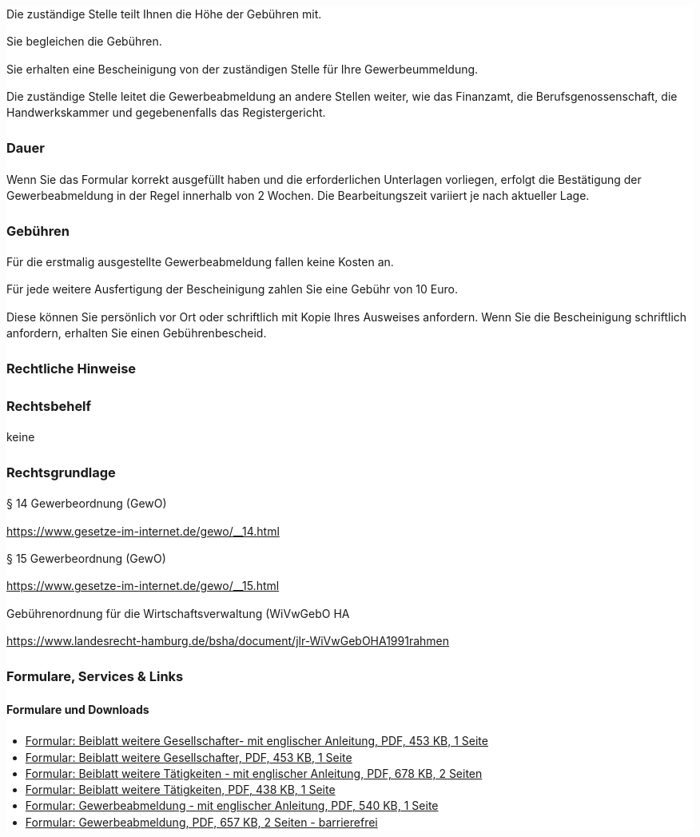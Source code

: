 Die zuständige Stelle teilt Ihnen die Höhe der Gebühren mit.  
  
Sie begleichen die Gebühren.  
  
Sie erhalten eine Bescheinigung von der zuständigen Stelle für Ihre Gewerbeummeldung.  
  
Die zuständige Stelle leitet die Gewerbeabmeldung an andere Stellen weiter, wie das Finanzamt, die Berufsgenossenschaft, die Handwerkskammer und gegebenenfalls das Registergericht.

### Dauer

Wenn Sie das Formular korrekt ausgefüllt haben und die erforderlichen Unterlagen vorliegen, erfolgt die Bestätigung der Gewerbeabmeldung in der Regel innerhalb von 2 Wochen. Die Bearbeitungszeit variiert je nach aktueller Lage.

### Gebühren

Für die erstmalig ausgestellte Gewerbeabmeldung fallen keine Kosten an.  
  
Für jede weitere Ausfertigung der Bescheinigung zahlen Sie eine Gebühr von 10 Euro.  
  
Diese können Sie persönlich vor Ort oder schriftlich mit Kopie Ihres Ausweises anfordern. Wenn Sie die Bescheinigung schriftlich anfordern, erhalten Sie einen Gebührenbescheid.

### Rechtliche Hinweise

### Rechtsbehelf

keine

### Rechtsgrundlage

§ 14 Gewerbeordnung (GewO)  
  
<https://www.gesetze-im-internet.de/gewo/__14.html>  
  
  
  
§ 15 Gewerbeordnung (GewO)  
  
<https://www.gesetze-im-internet.de/gewo/__15.html>  
  
  
  
Gebührenordnung für die Wirtschaftsverwaltung (WiVwGebO HA  
  
<https://www.landesrecht-hamburg.de/bsha/document/jlr-WiVwGebOHA1991rahmen>

### Formulare, Services & Links

#### Formulare und Downloads

* [Formular: Beiblatt weitere Gesellschafter- mit englischer Anleitung, PDF, 453 KB, 1 Seite](https://fhh1.hamburg.de/Dibis/form/pdf/Formular-Beiblatt-weitere-Gesellschafter_en.pdf)
* [Formular: Beiblatt weitere Gesellschafter, PDF, 453 KB, 1 Seite](https://fhh1.hamburg.de/Dibis/form/pdf/Formular-Beiblatt-weitere-Gesellschafter.pdf)
* [Formular: Beiblatt weitere Tätigkeiten - mit englischer Anleitung, PDF, 678 KB, 2 Seiten](https://fhh1.hamburg.de/Dibis/form/pdf/Formular-Beiblatt-weitere-Taetigkeiten-en.pdf)
* [Formular: Beiblatt weitere Tätigkeiten, PDF, 438 KB, 1 Seite](https://fhh1.hamburg.de/Dibis/form/pdf/Formular-Beiblatt-weitere-Taetigkeiten.pdf)
* [Formular: Gewerbeabmeldung - mit englischer Anleitung, PDF, 540 KB, 1 Seite](https://fhh1.hamburg.de/Dibis/form/pdf/Formular-Gewerbeabmeldung_en.pdf)
* [Formular: Gewerbeabmeldung, PDF, 657 KB, 2 Seiten - barrierefrei](https://fhh1.hamburg.de/Dibis/vordr/7380-5-barrierefrei_08-20.pdf)
